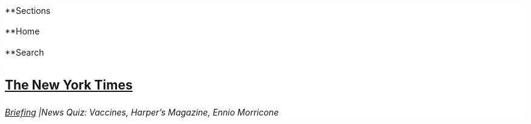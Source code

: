 <div id="suggestions" class="suggestions messenger nocontent robots-nocontent" style="display:none;">

<div class="message-bed">

<div class="message-container last-message-container">

<div class="message">

<span class="message-content"> **<span class="message-title">NYTimes.com
no longer supports Internet Explorer 9 or earlier. Please upgrade your
browser.</span> [LEARN MORE
»](http://www.nytimes.com/content/help/site/ie9-support.html)
</span>

</div>

</div>

</div>

</div>

<div id="shell" class="shell">

<div class="container">

<div class="quick-navigation button-group">

**<span class="button-text">Sections</span>

**<span class="button-text">Home</span>

**<span class="button-text">Search</span>

</div>

<div class="branding">

## [<span class="visually-hidden">The New York Times</span>](http://www.nytimes.com/)

</div>

<div class="story-meta">

###### <span class="kicker-label"> [Briefing](/interactive/2018/briefing/global-morning-briefing-newsletter-signup.html) </span> <span class="pipe">|</span>News Quiz: Vaccines, Harper’s Magazine, Ennio Morricone

</div>

<div class="user-tools">

<div id="sharetools-masthead" class="sharetools theme-classic sharetools-masthead" data-aria-label="tools" data-role="group" data-shares="facebook,twitter,email,show-all,save" data-url="https://www.nytimes.com/interactive/2020/07/10/briefing/vaccines-harpers-magazine-ennio-morricone-news-quiz.html" data-title="News Quiz: Vaccines, Harper’s Magazine, Ennio Morricone" data-author="Compiled by Will Dudding, Anna Schaverien and Jessica Anderson" data-media="https://static01.nyt.com/images/icons/t_logo_291_black.png" data-description="Did you follow the headlines this week?" data-publish-date="July 10, 2020">
